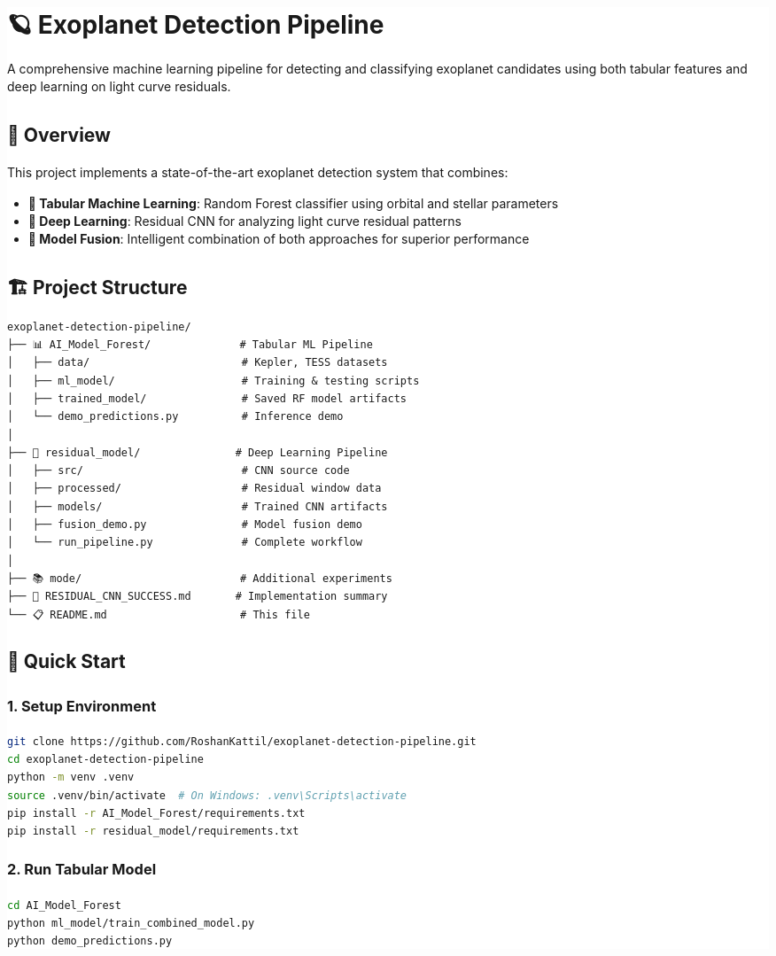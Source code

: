 # 🪐 Exoplanet Detection Pipeline

A comprehensive machine learning pipeline for detecting and classifying exoplanet candidates using both tabular features and deep learning on light curve residuals.

## 🌟 Overview

This project implements a state-of-the-art exoplanet detection system that combines:

- **🤖 Tabular Machine Learning**: Random Forest classifier using orbital and stellar parameters
- **🧠 Deep Learning**: Residual CNN for analyzing light curve residual patterns  
- **🔗 Model Fusion**: Intelligent combination of both approaches for superior performance

## 🏗️ Project Structure

```
exoplanet-detection-pipeline/
├── 📊 AI_Model_Forest/              # Tabular ML Pipeline
│   ├── data/                        # Kepler, TESS datasets
│   ├── ml_model/                    # Training & testing scripts
│   ├── trained_model/               # Saved RF model artifacts
│   └── demo_predictions.py          # Inference demo
│
├── 🧠 residual_model/               # Deep Learning Pipeline  
│   ├── src/                         # CNN source code
│   ├── processed/                   # Residual window data
│   ├── models/                      # Trained CNN artifacts
│   ├── fusion_demo.py               # Model fusion demo
│   └── run_pipeline.py              # Complete workflow
│
├── 📚 mode/                         # Additional experiments
├── 🎯 RESIDUAL_CNN_SUCCESS.md       # Implementation summary
└── 📋 README.md                     # This file
```

## 🚀 Quick Start

### 1. Setup Environment
```bash
git clone https://github.com/RoshanKattil/exoplanet-detection-pipeline.git
cd exoplanet-detection-pipeline
python -m venv .venv
source .venv/bin/activate  # On Windows: .venv\Scripts\activate
pip install -r AI_Model_Forest/requirements.txt
pip install -r residual_model/requirements.txt
```

### 2. Run Tabular Model
```bash
cd AI_Model_Forest
python ml_model/train_combined_model.py
python demo_predictions.py
```
